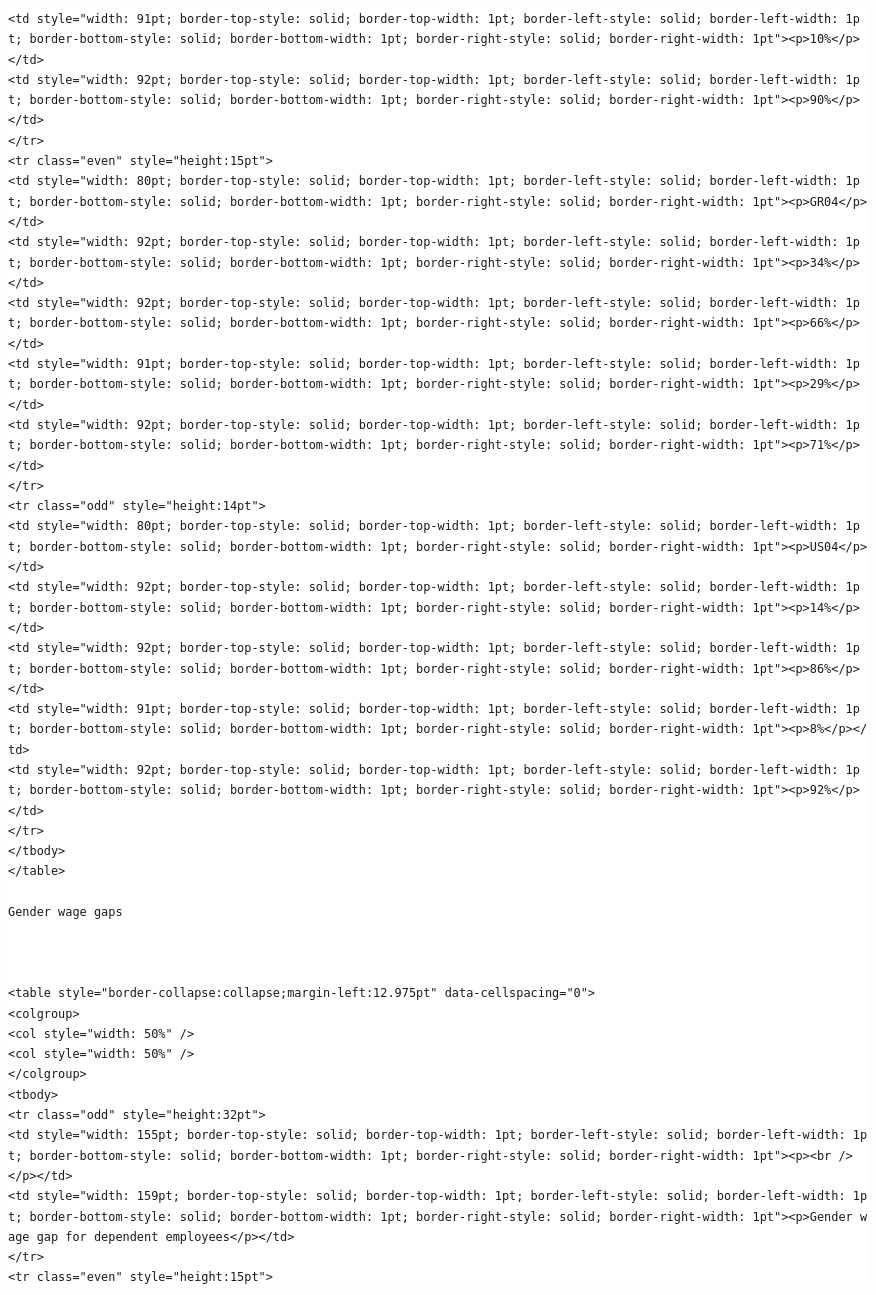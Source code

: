     <td style="width: 91pt; border-top-style: solid; border-top-width: 1pt; border-left-style: solid; border-left-width: 1pt; border-bottom-style: solid; border-bottom-width: 1pt; border-right-style: solid; border-right-width: 1pt"><p>10%</p></td>
    <td style="width: 92pt; border-top-style: solid; border-top-width: 1pt; border-left-style: solid; border-left-width: 1pt; border-bottom-style: solid; border-bottom-width: 1pt; border-right-style: solid; border-right-width: 1pt"><p>90%</p></td>
    </tr>
    <tr class="even" style="height:15pt">
    <td style="width: 80pt; border-top-style: solid; border-top-width: 1pt; border-left-style: solid; border-left-width: 1pt; border-bottom-style: solid; border-bottom-width: 1pt; border-right-style: solid; border-right-width: 1pt"><p>GR04</p></td>
    <td style="width: 92pt; border-top-style: solid; border-top-width: 1pt; border-left-style: solid; border-left-width: 1pt; border-bottom-style: solid; border-bottom-width: 1pt; border-right-style: solid; border-right-width: 1pt"><p>34%</p></td>
    <td style="width: 92pt; border-top-style: solid; border-top-width: 1pt; border-left-style: solid; border-left-width: 1pt; border-bottom-style: solid; border-bottom-width: 1pt; border-right-style: solid; border-right-width: 1pt"><p>66%</p></td>
    <td style="width: 91pt; border-top-style: solid; border-top-width: 1pt; border-left-style: solid; border-left-width: 1pt; border-bottom-style: solid; border-bottom-width: 1pt; border-right-style: solid; border-right-width: 1pt"><p>29%</p></td>
    <td style="width: 92pt; border-top-style: solid; border-top-width: 1pt; border-left-style: solid; border-left-width: 1pt; border-bottom-style: solid; border-bottom-width: 1pt; border-right-style: solid; border-right-width: 1pt"><p>71%</p></td>
    </tr>
    <tr class="odd" style="height:14pt">
    <td style="width: 80pt; border-top-style: solid; border-top-width: 1pt; border-left-style: solid; border-left-width: 1pt; border-bottom-style: solid; border-bottom-width: 1pt; border-right-style: solid; border-right-width: 1pt"><p>US04</p></td>
    <td style="width: 92pt; border-top-style: solid; border-top-width: 1pt; border-left-style: solid; border-left-width: 1pt; border-bottom-style: solid; border-bottom-width: 1pt; border-right-style: solid; border-right-width: 1pt"><p>14%</p></td>
    <td style="width: 92pt; border-top-style: solid; border-top-width: 1pt; border-left-style: solid; border-left-width: 1pt; border-bottom-style: solid; border-bottom-width: 1pt; border-right-style: solid; border-right-width: 1pt"><p>86%</p></td>
    <td style="width: 91pt; border-top-style: solid; border-top-width: 1pt; border-left-style: solid; border-left-width: 1pt; border-bottom-style: solid; border-bottom-width: 1pt; border-right-style: solid; border-right-width: 1pt"><p>8%</p></td>
    <td style="width: 92pt; border-top-style: solid; border-top-width: 1pt; border-left-style: solid; border-left-width: 1pt; border-bottom-style: solid; border-bottom-width: 1pt; border-right-style: solid; border-right-width: 1pt"><p>92%</p></td>
    </tr>
    </tbody>
    </table>

    Gender wage gaps

      

    <table style="border-collapse:collapse;margin-left:12.975pt" data-cellspacing="0">
    <colgroup>
    <col style="width: 50%" />
    <col style="width: 50%" />
    </colgroup>
    <tbody>
    <tr class="odd" style="height:32pt">
    <td style="width: 155pt; border-top-style: solid; border-top-width: 1pt; border-left-style: solid; border-left-width: 1pt; border-bottom-style: solid; border-bottom-width: 1pt; border-right-style: solid; border-right-width: 1pt"><p><br />
    </p></td>
    <td style="width: 159pt; border-top-style: solid; border-top-width: 1pt; border-left-style: solid; border-left-width: 1pt; border-bottom-style: solid; border-bottom-width: 1pt; border-right-style: solid; border-right-width: 1pt"><p>Gender wage gap for dependent employees</p></td>
    </tr>
    <tr class="even" style="height:15pt">